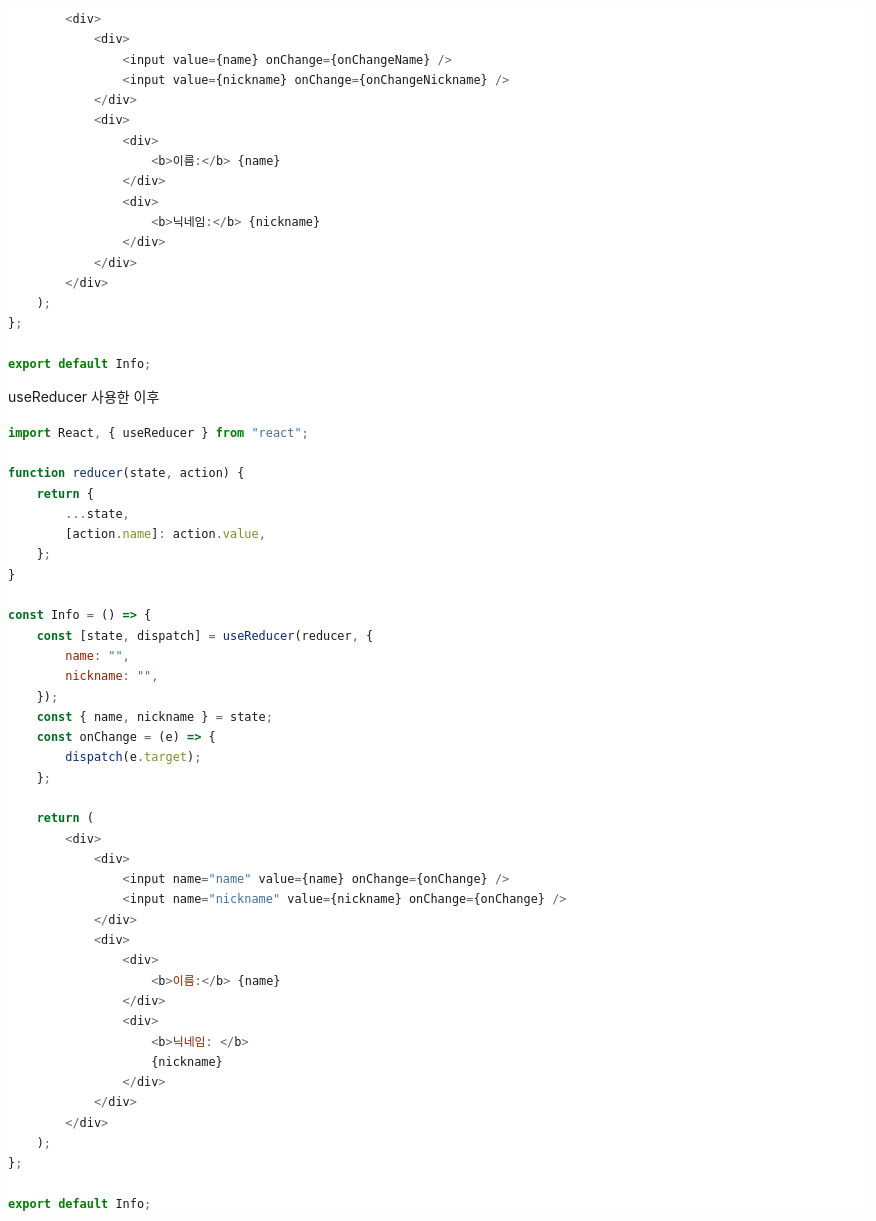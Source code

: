 ```js
        <div>
            <div>
                <input value={name} onChange={onChangeName} />
                <input value={nickname} onChange={onChangeNickname} />
            </div>
            <div>
                <div>
                    <b>이름:</b> {name}
                </div>
                <div>
                    <b>닉네임:</b> {nickname}
                </div>
            </div>
        </div>
    );
};

export default Info;
```

useReducer 사용한 이후

```js
import React, { useReducer } from "react";

function reducer(state, action) {
    return {
        ...state,
        [action.name]: action.value,
    };
}

const Info = () => {
    const [state, dispatch] = useReducer(reducer, {
        name: "",
        nickname: "",
    });
    const { name, nickname } = state;
    const onChange = (e) => {
        dispatch(e.target);
    };

    return (
        <div>
            <div>
                <input name="name" value={name} onChange={onChange} />
                <input name="nickname" value={nickname} onChange={onChange} />
            </div>
            <div>
                <div>
                    <b>이름:</b> {name}
                </div>
                <div>
                    <b>닉네임: </b>
                    {nickname}
                </div>
            </div>
        </div>
    );
};

export default Info;
```
